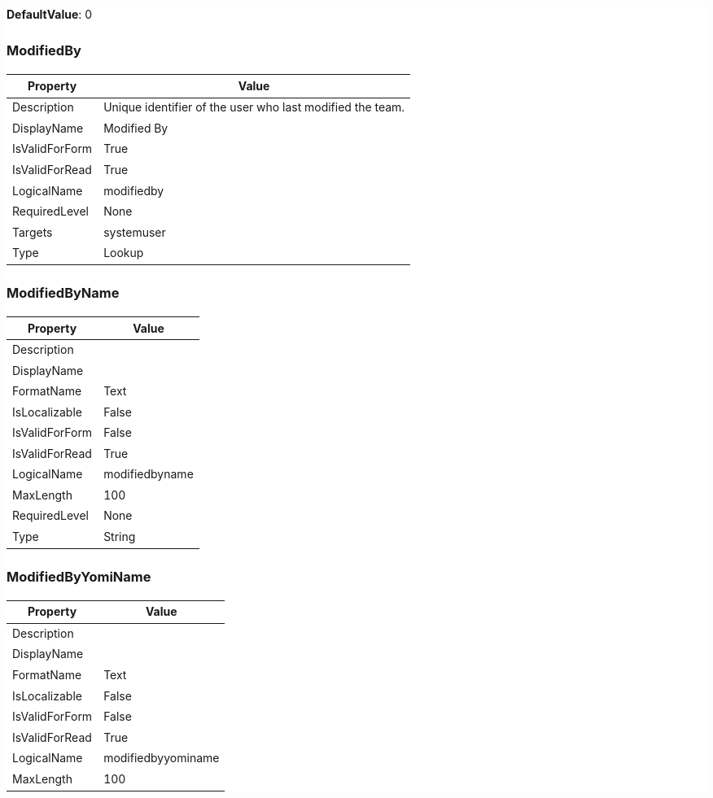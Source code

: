 **DefaultValue**: 0



### <a name="BKMK_ModifiedBy"></a> ModifiedBy

|Property|Value|
|--------|-----|
|Description|Unique identifier of the user who last modified the team.|
|DisplayName|Modified By|
|IsValidForForm|True|
|IsValidForRead|True|
|LogicalName|modifiedby|
|RequiredLevel|None|
|Targets|systemuser|
|Type|Lookup|


### <a name="BKMK_ModifiedByName"></a> ModifiedByName

|Property|Value|
|--------|-----|
|Description||
|DisplayName||
|FormatName|Text|
|IsLocalizable|False|
|IsValidForForm|False|
|IsValidForRead|True|
|LogicalName|modifiedbyname|
|MaxLength|100|
|RequiredLevel|None|
|Type|String|


### <a name="BKMK_ModifiedByYomiName"></a> ModifiedByYomiName

|Property|Value|
|--------|-----|
|Description||
|DisplayName||
|FormatName|Text|
|IsLocalizable|False|
|IsValidForForm|False|
|IsValidForRead|True|
|LogicalName|modifiedbyyominame|
|MaxLength|100|